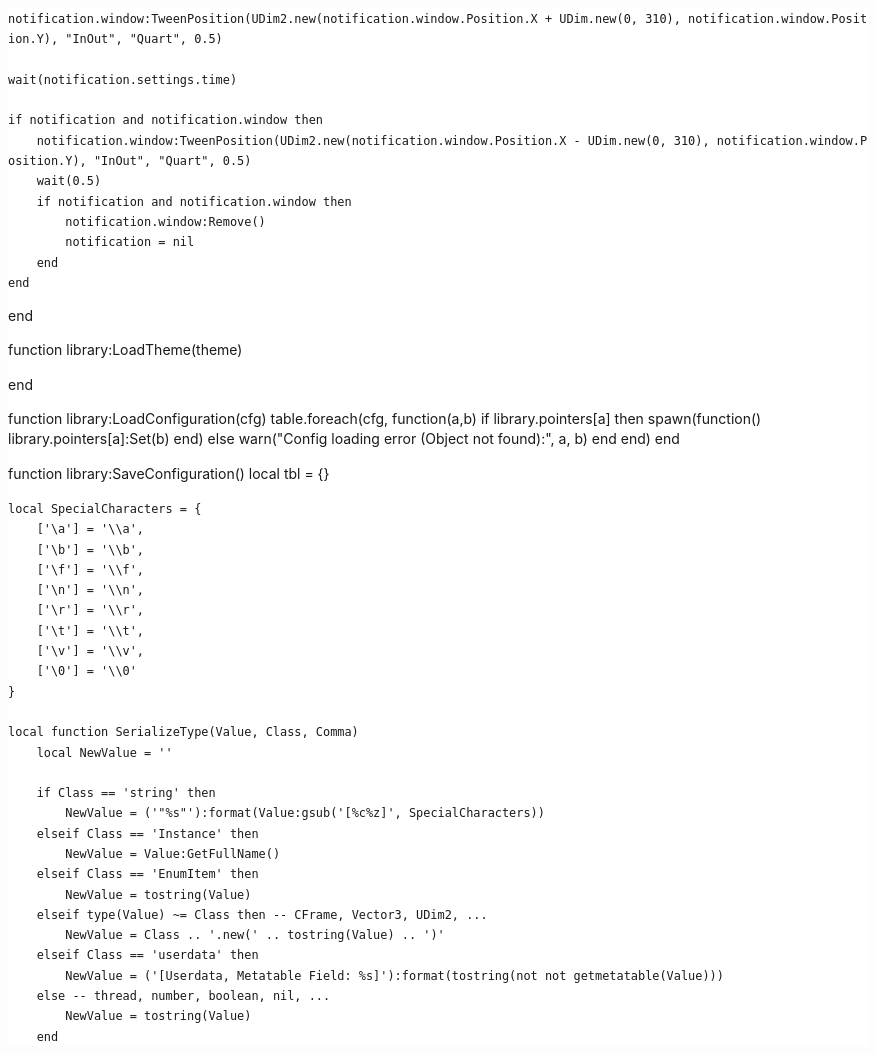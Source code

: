 	notification.window:TweenPosition(UDim2.new(notification.window.Position.X + UDim.new(0, 310), notification.window.Position.Y), "InOut", "Quart", 0.5)

	wait(notification.settings.time)

	if notification and notification.window then
		notification.window:TweenPosition(UDim2.new(notification.window.Position.X - UDim.new(0, 310), notification.window.Position.Y), "InOut", "Quart", 0.5)
		wait(0.5)
		if notification and notification.window then
			notification.window:Remove()
			notification = nil
		end
	end
end

function library:LoadTheme(theme)

end

function library:LoadConfiguration(cfg)
	table.foreach(cfg, function(a,b)
		if library.pointers[a] then
			spawn(function() library.pointers[a]:Set(b) end)
		else
			warn("Config loading error (Object not found):", a, b)
		end
	end)
end

function library:SaveConfiguration()
	local tbl = {}
	
	local SpecialCharacters = {
		['\a'] = '\\a',
		['\b'] = '\\b',
		['\f'] = '\\f',
		['\n'] = '\\n',
		['\r'] = '\\r',
		['\t'] = '\\t',
		['\v'] = '\\v',
		['\0'] = '\\0'
	}
	
	local function SerializeType(Value, Class, Comma)
		local NewValue = ''
	
		if Class == 'string' then
			NewValue = ('"%s"'):format(Value:gsub('[%c%z]', SpecialCharacters))
		elseif Class == 'Instance' then
			NewValue = Value:GetFullName()
		elseif Class == 'EnumItem' then
			NewValue = tostring(Value)
		elseif type(Value) ~= Class then -- CFrame, Vector3, UDim2, ...
			NewValue = Class .. '.new(' .. tostring(Value) .. ')'
		elseif Class == 'userdata' then
			NewValue = ('[Userdata, Metatable Field: %s]'):format(tostring(not not getmetatable(Value)))
		else -- thread, number, boolean, nil, ...
			NewValue = tostring(Value)
		end
	